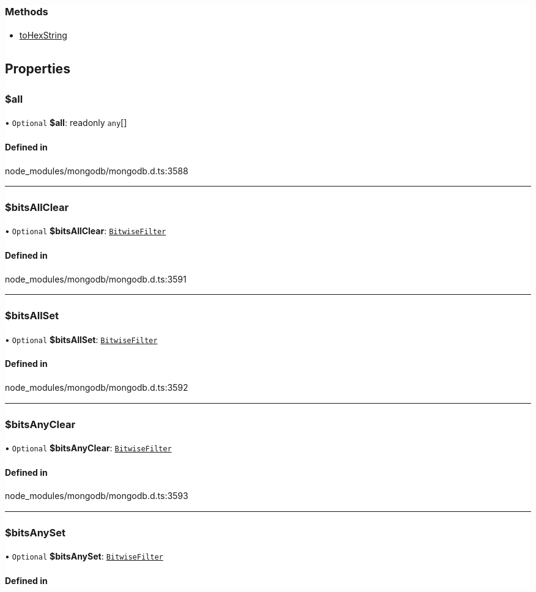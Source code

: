 ### Methods

- [toHexString](internal_._Z__baseOps_node_modules_mongodb_mongodb_.FilterOperators.md#tohexstring)

## Properties

### $all

• `Optional` **$all**: readonly `any`[]

#### Defined in

node_modules/mongodb/mongodb.d.ts:3588

___

### $bitsAllClear

• `Optional` **$bitsAllClear**: [`BitwiseFilter`](../modules/internal_._Z__baseOps_node_modules_mongodb_mongodb_.md#bitwisefilter)

#### Defined in

node_modules/mongodb/mongodb.d.ts:3591

___

### $bitsAllSet

• `Optional` **$bitsAllSet**: [`BitwiseFilter`](../modules/internal_._Z__baseOps_node_modules_mongodb_mongodb_.md#bitwisefilter)

#### Defined in

node_modules/mongodb/mongodb.d.ts:3592

___

### $bitsAnyClear

• `Optional` **$bitsAnyClear**: [`BitwiseFilter`](../modules/internal_._Z__baseOps_node_modules_mongodb_mongodb_.md#bitwisefilter)

#### Defined in

node_modules/mongodb/mongodb.d.ts:3593

___

### $bitsAnySet

• `Optional` **$bitsAnySet**: [`BitwiseFilter`](../modules/internal_._Z__baseOps_node_modules_mongodb_mongodb_.md#bitwisefilter)

#### Defined in
